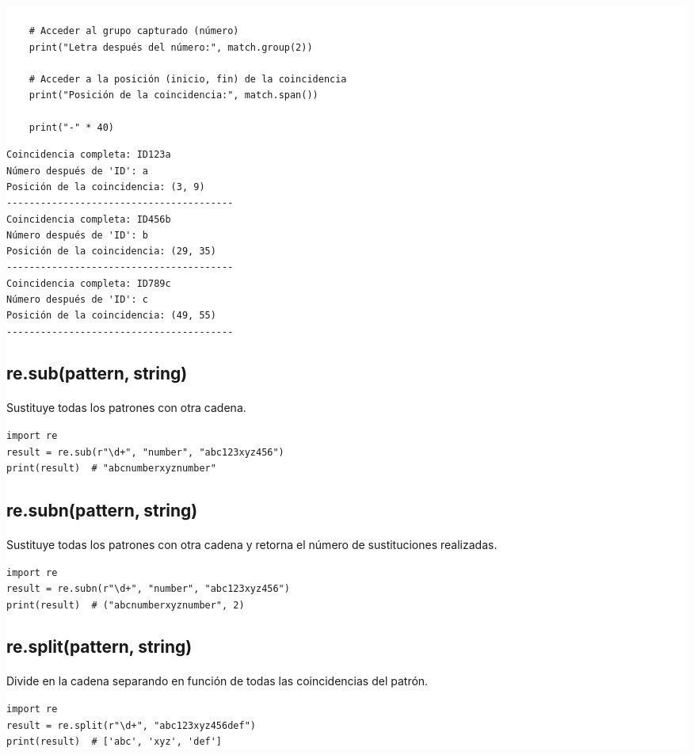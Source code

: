 ```
    
    # Acceder al grupo capturado (número)
    print("Letra después del número:", match.group(2))
    
    # Acceder a la posición (inicio, fin) de la coincidencia
    print("Posición de la coincidencia:", match.span())

    print("-" * 40)
```

```
Coincidencia completa: ID123a
Número después de 'ID': a
Posición de la coincidencia: (3, 9)
----------------------------------------
Coincidencia completa: ID456b
Número después de 'ID': b
Posición de la coincidencia: (29, 35)
----------------------------------------
Coincidencia completa: ID789c
Número después de 'ID': c
Posición de la coincidencia: (49, 55)
----------------------------------------
```

## re.sub(pattern, string)

Sustituye todas los patrones con otra cadena.

```
import re
result = re.sub(r"\d+", "number", "abc123xyz456")
print(result)  # "abcnumberxyznumber"
```

## re.subn(pattern, string)

Sustituye todas los patrones con otra cadena y retorna el número de sustituciones realizadas.

```
import re
result = re.subn(r"\d+", "number", "abc123xyz456")
print(result)  # ("abcnumberxyznumber", 2)
```
## re.split(pattern, string)

Divide en la cadena separando en función de todas las coincidencias del patrón.

```
import re
result = re.split(r"\d+", "abc123xyz456def")
print(result)  # ['abc', 'xyz', 'def']
```
